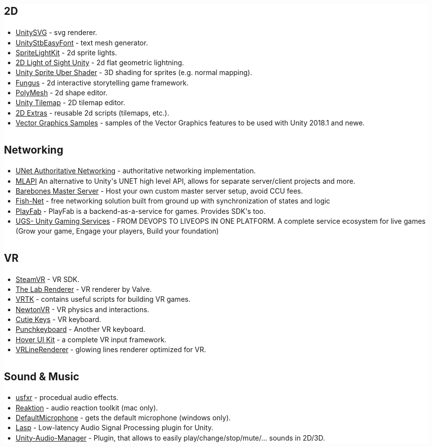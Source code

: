 ## 2D
* [UnitySVG](https://github.com/MrJoy/UnitySVG) - svg renderer.
* [UnityStbEasyFont](https://github.com/aras-p/UnityStbEasyFont) - text mesh generator.
* [SpriteLightKit](https://github.com/prime31/SpriteLightKit) - 2d sprite lights.
* [2D Light of Sight Unity](https://github.com/f15gdsy/2D-Light-of-Sight-Unity) - 2d flat geometric lightning.
* [Unity Sprite Uber Shader](https://github.com/traggett/UnitySpriteShaders) - 3D shading for sprites (e.g. normal mapping).
* [Fungus](https://github.com/snozbot/fungus) - 2d interactive storytelling game framework.
* [PolyMesh](https://github.com/UnityPatterns/PolyMesh) - 2d shape editor.
* [Unity Tilemap](https://github.com/toinfiniityandbeyond/unity-tilemap) - 2D tilemap editor.
* [2D Extras](https://github.com/Unity-Technologies/2d-extras) - reusable 2d scripts (tilemaps, etc.).
* [Vector Graphics Samples](https://github.com/Unity-Technologies/vector-graphics-samples) - samples of the Vector Graphics features to be used with Unity 2018.1 and newe.

## Networking
* [UNet Authoritative Networking](https://github.com/atrakeur/unity-unet-authoritative-networking) - authoritative networking implementation.
* [MLAPI](https://github.com/MidLevel/MLAPI) An alternative to Unity's UNET high level API, allows for separate server/client projects and more.
* [Barebones Master Server](https://github.com/alvyxaz/barebones-masterserver) - Host your own custom master server setup, avoid CCU fees.
* [Fish-Net](https://github.com/FirstGearGames/FishNet) - free networking solution built from ground up with synchronization of states and logic
* [PlayFab](https://github.com/PlayFab) - PlayFab is a backend-as-a-service for games. Provides SDK's too.
* [UGS- Unity Gaming Services](https://unity.com/solutions/gaming-services) - FROM DEVOPS TO LIVEOPS IN ONE PLATFORM. A complete service ecosystem for live games (Grow your game, Engage your players, Build your foundation)

## VR
* [SteamVR](https://github.com/ValveSoftware/steamvr_unity_plugin) - VR SDK.
* [The Lab Renderer](https://www.assetstore.unity3d.com/en/#!/content/63141) - VR renderer by Valve.
* [VRTK](https://github.com/thestonefox/VRTK) - contains useful scripts for building VR games.
* [NewtonVR](https://github.com/TomorrowTodayLabs/NewtonVR) - VR physics and interactions.
* [Cutie Keys](https://github.com/NormalVR/CutieKeys/) - VR keyboard.
* [Punchkeyboard](https://github.com/rjth/Punchkeyboard) - Another VR keyboard.
* [Hover UI Kit](https://github.com/aestheticinteractive/Hover-UI-Kit) - a complete VR input framework.
* [VRLineRenderer](https://github.com/Unity-Technologies/VRLineRenderer) - glowing lines renderer optimized for VR.

## Sound & Music
* [usfxr](https://github.com/zeh/usfxr) - procedual audio effects.
* [Reaktion](https://github.com/keijiro/Reaktion) - audio reaction toolkit (mac only).
* [DefaultMicrophone](https://github.com/GabeBigBoxVR/UnityDefaultMicrophone) - gets the default microphone (windows only).
* [Lasp](https://github.com/keijiro/Lasp) - Low-latency Audio Signal Processing plugin for Unity.
* [Unity-Audio-Manager](https://github.com/MathewHDYT/Unity-Audio-Manager) - Plugin, that allows to easily play/change/stop/mute/... sounds in 2D/3D.
